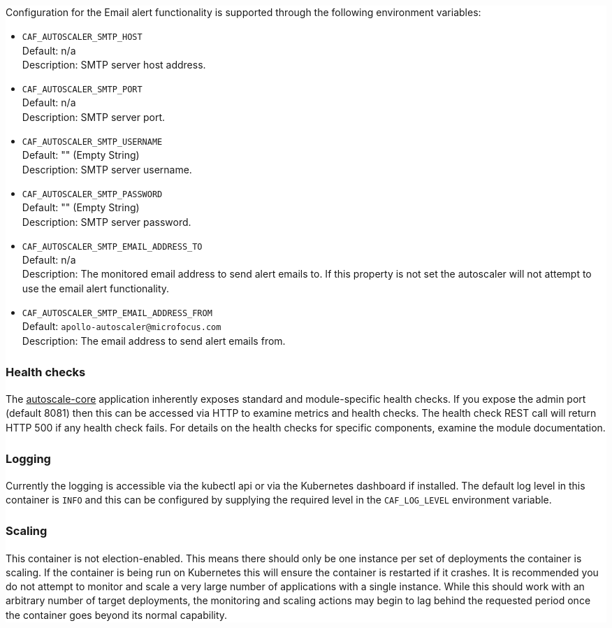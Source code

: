 Configuration for the Email alert functionality is supported through the following environment variables:

- `CAF_AUTOSCALER_SMTP_HOST`  
Default: n/a  
Description: SMTP server host address.  

- `CAF_AUTOSCALER_SMTP_PORT`  
Default: n/a  
Description: SMTP server port.  

- `CAF_AUTOSCALER_SMTP_USERNAME`  
Default: "" (Empty String)  
Description: SMTP server username.  

- `CAF_AUTOSCALER_SMTP_PASSWORD`  
Default: "" (Empty String)  
Description: SMTP server password.  

- `CAF_AUTOSCALER_SMTP_EMAIL_ADDRESS_TO`  
Default: n/a  
Description: The monitored email address to send alert emails to. If this property is not set the autoscaler will not attempt to use the email alert functionality.  
  
- `CAF_AUTOSCALER_SMTP_EMAIL_ADDRESS_FROM`  
Default: `apollo-autoscaler@microfocus.com`  
Description: The email address to send alert emails from. 

### Health checks

The [autoscale-core](../autoscale-core) application inherently exposes standard and
module-specific health checks. If you expose the admin port (default 8081)
then this can be accessed via HTTP to examine metrics and health checks.
The health check REST call will return HTTP 500 if any health check fails.
For details on the health checks for specific components, examine the module
documentation.

### Logging

Currently the logging is accessible via the kubectl api or via the Kubernetes dashboard if installed. The default log level in this container is `INFO` and this can be configured by supplying the required level in the `CAF_LOG_LEVEL` environment variable.


### Scaling

This container is not election-enabled. This means there should only be one
instance per set of deployments the container is scaling. If the container is
being run on Kubernetes this will ensure the container is restarted if it
crashes. It is recommended you do not attempt to monitor and scale a very
large number of applications with a single instance. While this should work
with an arbitrary number of target deployments, the monitoring and scaling
actions may begin to lag behind the requested period once the container goes
beyond its normal capability.
